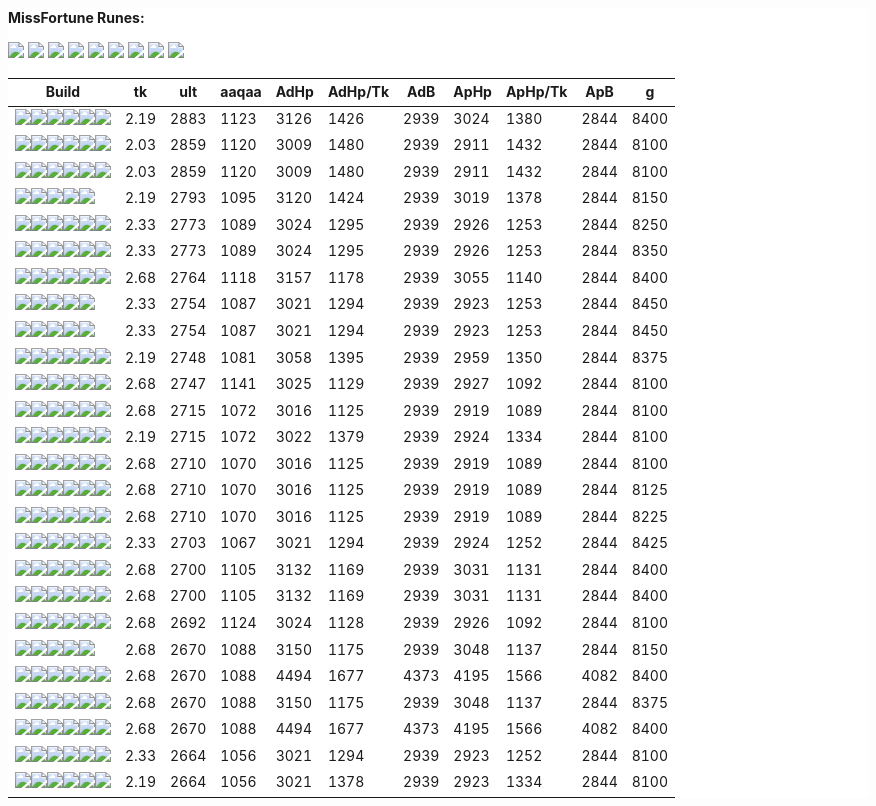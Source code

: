 

**MissFortune Runes:**


![](/Styles/Precision/PressTheAttack/PressTheAttack.png)
![](/Styles/Precision/Overheal.png)
![](/Styles/Precision/LegendAlacrity/LegendAlacrity.png)
![](/Styles/Precision/CutDown/CutDown.png)
![](/Styles/Sorcery/AbsoluteFocus/AbsoluteFocus.png)
![](/Styles/Sorcery/GatheringStorm/GatheringStorm.png)
![](/StatMods/StatModsAdaptiveForceIcon.png)
![](/StatMods/StatModsAdaptiveForceIcon.png)
![](/StatMods/StatModsArmorIcon.png)





 Build |tk|ult|aaqaa|AdHp|AdHp/Tk|AdB|ApHp|ApHp/Tk|ApB|g
-|-|-|-|-|-|-|-|-|-|-
![](/item/226691.png)![](/item/223074.png)![](/item/1001.png)![](/item/1055.png)![](/item/1038.png)![](/item/1036.png)|2.19|2883|1123|3126|1426|2939|3024|1380|2844|8400
![](/item/6691.png)![](/item/226676.png)![](/item/1001.png)![](/item/1053.png)![](/item/1055.png)![](/item/1036.png)|2.03|2859|1120|3009|1480|2939|2911|1432|2844|8100
![](/item/6691.png)![](/item/6676.png)![](/item/1001.png)![](/item/1053.png)![](/item/1055.png)![](/item/1036.png)|2.03|2859|1120|3009|1480|2939|2911|1432|2844|8100
![](/item/223074.png)![](/item/6691.png)![](/item/1001.png)![](/item/1055.png)![](/item/1038.png)|2.19|2793|1095|3120|1424|2939|3019|1378|2844|8150
![](/item/226691.png)![](/item/3179.png)![](/item/1001.png)![](/item/1053.png)![](/item/1055.png)![](/item/1038.png)|2.33|2773|1089|3024|1295|2939|2926|1253|2844|8250
![](/item/6691.png)![](/item/3179.png)![](/item/1001.png)![](/item/1053.png)![](/item/1055.png)![](/item/1038.png)|2.33|2773|1089|3024|1295|2939|2926|1253|2844|8350
![](/item/226691.png)![](/item/223072.png)![](/item/1001.png)![](/item/1055.png)![](/item/1038.png)![](/item/1036.png)|2.68|2764|1118|3157|1178|2939|3055|1140|2844|8400
![](/item/226691.png)![](/item/226676.png)![](/item/1053.png)![](/item/1055.png)![](/item/3006.png)|2.33|2754|1087|3021|1294|2939|2923|1253|2844|8450
![](/item/226691.png)![](/item/6676.png)![](/item/1053.png)![](/item/1055.png)![](/item/3006.png)|2.33|2754|1087|3021|1294|2939|2923|1253|2844|8450
![](/item/226691.png)![](/item/3074.png)![](/item/1001.png)![](/item/1055.png)![](/item/1037.png)![](/item/1036.png)|2.19|2748|1081|3058|1395|2939|2959|1350|2844|8375
![](/item/6691.png)![](/item/223033.png)![](/item/1001.png)![](/item/1053.png)![](/item/1055.png)![](/item/1036.png)|2.68|2747|1141|3025|1129|2939|2927|1092|2844|8100
![](/item/6691.png)![](/item/226693.png)![](/item/1001.png)![](/item/1053.png)![](/item/1055.png)![](/item/1036.png)|2.68|2715|1072|3016|1125|2939|2919|1089|2844|8100
![](/item/6691.png)![](/item/226696.png)![](/item/1001.png)![](/item/1053.png)![](/item/1055.png)![](/item/1036.png)|2.19|2715|1072|3022|1379|2939|2924|1334|2844|8100
![](/item/6691.png)![](/item/226695.png)![](/item/1001.png)![](/item/1053.png)![](/item/1055.png)![](/item/1036.png)|2.68|2710|1070|3016|1125|2939|2919|1089|2844|8100
![](/item/226691.png)![](/item/6695.png)![](/item/1001.png)![](/item/1053.png)![](/item/1055.png)![](/item/1037.png)|2.68|2710|1070|3016|1125|2939|2919|1089|2844|8125
![](/item/6691.png)![](/item/6695.png)![](/item/1001.png)![](/item/1053.png)![](/item/1055.png)![](/item/1037.png)|2.68|2710|1070|3016|1125|2939|2919|1089|2844|8225
![](/item/226691.png)![](/item/3004.png)![](/item/1001.png)![](/item/1053.png)![](/item/1055.png)![](/item/1037.png)|2.33|2703|1067|3021|1294|2939|2924|1252|2844|8425
![](/item/223074.png)![](/item/226676.png)![](/item/1001.png)![](/item/1055.png)![](/item/1038.png)![](/item/1036.png)|2.68|2700|1105|3132|1169|2939|3031|1131|2844|8400
![](/item/223074.png)![](/item/6676.png)![](/item/1001.png)![](/item/1055.png)![](/item/1038.png)![](/item/1036.png)|2.68|2700|1105|3132|1169|2939|3031|1131|2844|8400
![](/item/6691.png)![](/item/3033.png)![](/item/1001.png)![](/item/1053.png)![](/item/1055.png)![](/item/1036.png)|2.68|2692|1124|3024|1128|2939|2926|1092|2844|8100
![](/item/6691.png)![](/item/223072.png)![](/item/1001.png)![](/item/1055.png)![](/item/1038.png)|2.68|2670|1088|3150|1175|2939|3048|1137|2844|8150
![](/item/226691.png)![](/item/226673.png)![](/item/1001.png)![](/item/1055.png)![](/item/1038.png)![](/item/1036.png)|2.68|2670|1088|4494|1677|4373|4195|1566|4082|8400
![](/item/226691.png)![](/item/3072.png)![](/item/1001.png)![](/item/1055.png)![](/item/1037.png)![](/item/1036.png)|2.68|2670|1088|3150|1175|2939|3048|1137|2844|8375
![](/item/226691.png)![](/item/6673.png)![](/item/1001.png)![](/item/1055.png)![](/item/1038.png)![](/item/1036.png)|2.68|2670|1088|4494|1677|4373|4195|1566|4082|8400
![](/item/6691.png)![](/item/6693.png)![](/item/1001.png)![](/item/1053.png)![](/item/1055.png)![](/item/1036.png)|2.33|2664|1056|3021|1294|2939|2923|1252|2844|8100
![](/item/6691.png)![](/item/6696.png)![](/item/1001.png)![](/item/1053.png)![](/item/1055.png)![](/item/1036.png)|2.19|2664|1056|3021|1378|2939|2923|1334|2844|8100